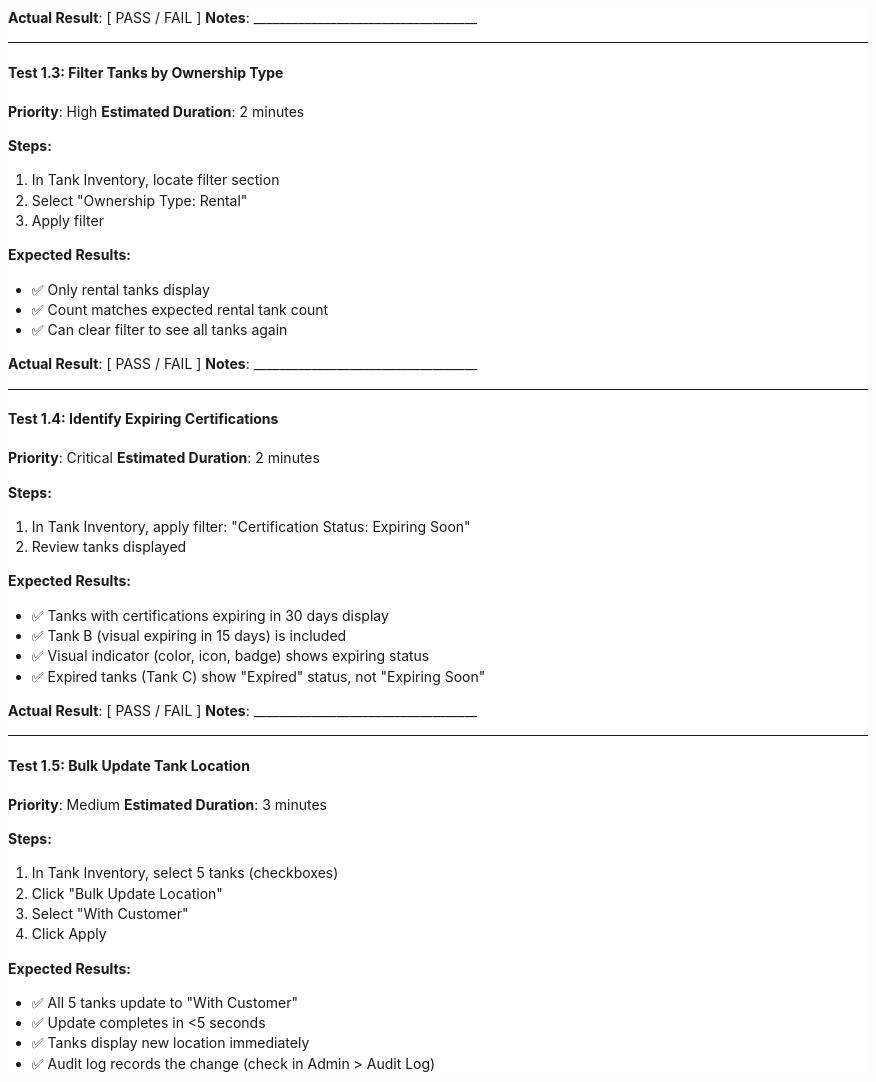 **Actual Result**: [ PASS / FAIL ]
**Notes**: ___________________________________

---

#### Test 1.3: Filter Tanks by Ownership Type
**Priority**: High
**Estimated Duration**: 2 minutes

**Steps:**
1. In Tank Inventory, locate filter section
2. Select "Ownership Type: Rental"
3. Apply filter

**Expected Results:**
- ✅ Only rental tanks display
- ✅ Count matches expected rental tank count
- ✅ Can clear filter to see all tanks again

**Actual Result**: [ PASS / FAIL ]
**Notes**: ___________________________________

---

#### Test 1.4: Identify Expiring Certifications
**Priority**: Critical
**Estimated Duration**: 2 minutes

**Steps:**
1. In Tank Inventory, apply filter: "Certification Status: Expiring Soon"
2. Review tanks displayed

**Expected Results:**
- ✅ Tanks with certifications expiring in 30 days display
- ✅ Tank B (visual expiring in 15 days) is included
- ✅ Visual indicator (color, icon, badge) shows expiring status
- ✅ Expired tanks (Tank C) show "Expired" status, not "Expiring Soon"

**Actual Result**: [ PASS / FAIL ]
**Notes**: ___________________________________

---

#### Test 1.5: Bulk Update Tank Location
**Priority**: Medium
**Estimated Duration**: 3 minutes

**Steps:**
1. In Tank Inventory, select 5 tanks (checkboxes)
2. Click "Bulk Update Location"
3. Select "With Customer"
4. Click Apply

**Expected Results:**
- ✅ All 5 tanks update to "With Customer"
- ✅ Update completes in <5 seconds
- ✅ Tanks display new location immediately
- ✅ Audit log records the change (check in Admin > Audit Log)
